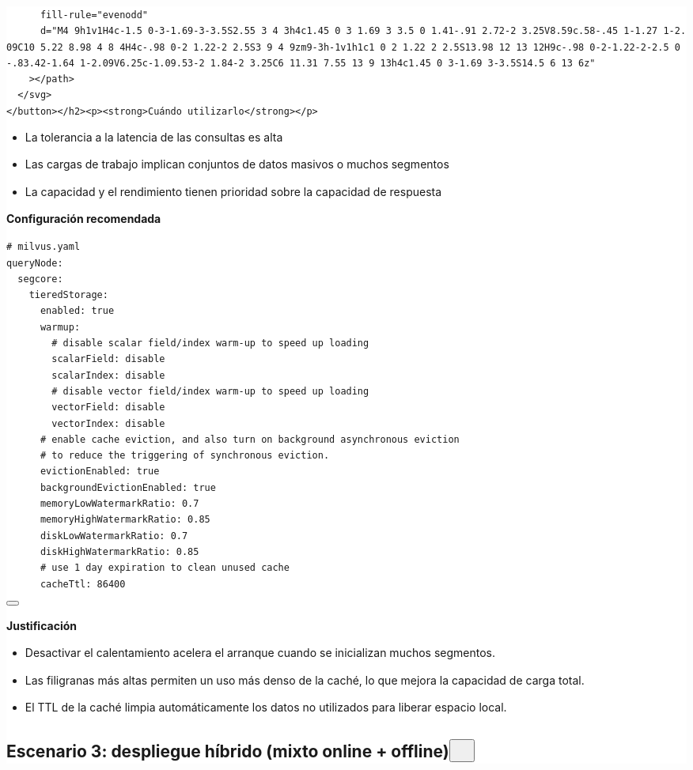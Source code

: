           fill-rule="evenodd"
          d="M4 9h1v1H4c-1.5 0-3-1.69-3-3.5S2.55 3 4 3h4c1.45 0 3 1.69 3 3.5 0 1.41-.91 2.72-2 3.25V8.59c.58-.45 1-1.27 1-2.09C10 5.22 8.98 4 8 4H4c-.98 0-2 1.22-2 2.5S3 9 4 9zm9-3h-1v1h1c1 0 2 1.22 2 2.5S13.98 12 13 12H9c-.98 0-2-1.22-2-2.5 0-.83.42-1.64 1-2.09V6.25c-1.09.53-2 1.84-2 3.25C6 11.31 7.55 13 9 13h4c1.45 0 3-1.69 3-3.5S14.5 6 13 6z"
        ></path>
      </svg>
    </button></h2><p><strong>Cuándo utilizarlo</strong></p>
<ul>
<li><p>La tolerancia a la latencia de las consultas es alta</p></li>
<li><p>Las cargas de trabajo implican conjuntos de datos masivos o muchos segmentos</p></li>
<li><p>La capacidad y el rendimiento tienen prioridad sobre la capacidad de respuesta</p></li>
</ul>
<p><strong>Configuración recomendada</strong></p>
<pre><code translate="no" class="language-yaml"><span class="hljs-comment"># milvus.yaml</span>
<span class="hljs-attr">queryNode:</span>
  <span class="hljs-attr">segcore:</span>
    <span class="hljs-attr">tieredStorage:</span>
      <span class="hljs-attr">enabled:</span> <span class="hljs-literal">true</span>
      <span class="hljs-attr">warmup:</span>
        <span class="hljs-comment"># disable scalar field/index warm-up to speed up loading</span>
        <span class="hljs-attr">scalarField:</span> <span class="hljs-string">disable</span>
        <span class="hljs-attr">scalarIndex:</span> <span class="hljs-string">disable</span>
        <span class="hljs-comment"># disable vector field/index warm-up to speed up loading</span>
        <span class="hljs-attr">vectorField:</span> <span class="hljs-string">disable</span>
        <span class="hljs-attr">vectorIndex:</span> <span class="hljs-string">disable</span>
      <span class="hljs-comment"># enable cache eviction, and also turn on background asynchronous eviction</span>
      <span class="hljs-comment"># to reduce the triggering of synchronous eviction.</span>
      <span class="hljs-attr">evictionEnabled:</span> <span class="hljs-literal">true</span>
      <span class="hljs-attr">backgroundEvictionEnabled:</span> <span class="hljs-literal">true</span>
      <span class="hljs-attr">memoryLowWatermarkRatio:</span> <span class="hljs-number">0.7</span>
      <span class="hljs-attr">memoryHighWatermarkRatio:</span> <span class="hljs-number">0.85</span>
      <span class="hljs-attr">diskLowWatermarkRatio:</span> <span class="hljs-number">0.7</span>
      <span class="hljs-attr">diskHighWatermarkRatio:</span> <span class="hljs-number">0.85</span>
      <span class="hljs-comment"># use 1 day expiration to clean unused cache</span>
      <span class="hljs-attr">cacheTtl:</span> <span class="hljs-number">86400</span>
<button class="copy-code-btn"></button></code></pre>
<p><strong>Justificación</strong></p>
<ul>
<li><p>Desactivar el calentamiento acelera el arranque cuando se inicializan muchos segmentos.</p></li>
<li><p>Las filigranas más altas permiten un uso más denso de la caché, lo que mejora la capacidad de carga total.</p></li>
<li><p>El TTL de la caché limpia automáticamente los datos no utilizados para liberar espacio local.</p></li>
</ul>
<h2 id="Scenario-3-hybrid-deployment-mixed-online-+-offline" class="common-anchor-header">Escenario 3: despliegue híbrido (mixto online + offline)<button data-href="#Scenario-3-hybrid-deployment-mixed-online-+-offline" class="anchor-icon" translate="no">
      <svg translate="no"
        aria-hidden="true"
        focusable="false"
        height="20"
        version="1.1"
        viewBox="0 0 16 16"
        width="16"
      >
        <path
          fill="#0092E4"
          fill-rule="evenodd"